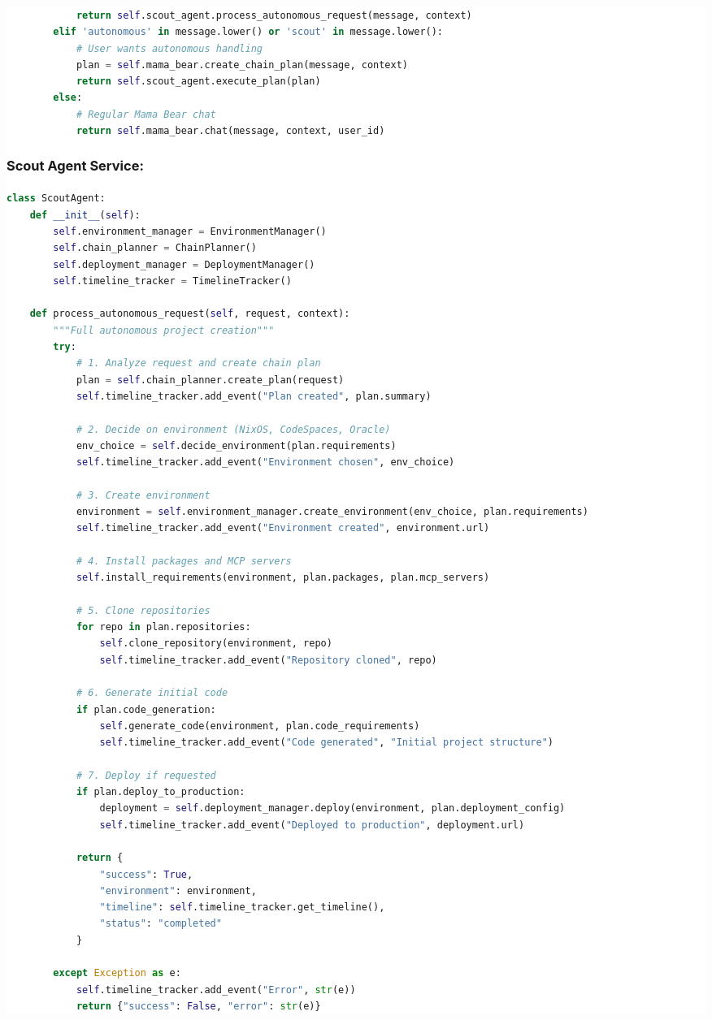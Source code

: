 ```python
            return self.scout_agent.process_autonomous_request(message, context)
        elif 'autonomous' in message.lower() or 'scout' in message.lower():
            # User wants autonomous handling
            plan = self.mama_bear.create_chain_plan(message, context)
            return self.scout_agent.execute_plan(plan)
        else:
            # Regular Mama Bear chat
            return self.mama_bear.chat(message, context, user_id)
```

### Scout Agent Service:
```python
class ScoutAgent:
    def __init__(self):
        self.environment_manager = EnvironmentManager()
        self.chain_planner = ChainPlanner()
        self.deployment_manager = DeploymentManager()
        self.timeline_tracker = TimelineTracker()
    
    def process_autonomous_request(self, request, context):
        """Full autonomous project creation"""
        try:
            # 1. Analyze request and create chain plan
            plan = self.chain_planner.create_plan(request)
            self.timeline_tracker.add_event("Plan created", plan.summary)
            
            # 2. Decide on environment (NixOS, CodeSpaces, Oracle)
            env_choice = self.decide_environment(plan.requirements)
            self.timeline_tracker.add_event("Environment chosen", env_choice)
            
            # 3. Create environment
            environment = self.environment_manager.create_environment(env_choice, plan.requirements)
            self.timeline_tracker.add_event("Environment created", environment.url)
            
            # 4. Install packages and MCP servers
            self.install_requirements(environment, plan.packages, plan.mcp_servers)
            
            # 5. Clone repositories
            for repo in plan.repositories:
                self.clone_repository(environment, repo)
                self.timeline_tracker.add_event("Repository cloned", repo)
            
            # 6. Generate initial code
            if plan.code_generation:
                self.generate_code(environment, plan.code_requirements)
                self.timeline_tracker.add_event("Code generated", "Initial project structure")
            
            # 7. Deploy if requested
            if plan.deploy_to_production:
                deployment = self.deployment_manager.deploy(environment, plan.deployment_config)
                self.timeline_tracker.add_event("Deployed to production", deployment.url)
            
            return {
                "success": True,
                "environment": environment,
                "timeline": self.timeline_tracker.get_timeline(),
                "status": "completed"
            }
            
        except Exception as e:
            self.timeline_tracker.add_event("Error", str(e))
            return {"success": False, "error": str(e)}
```